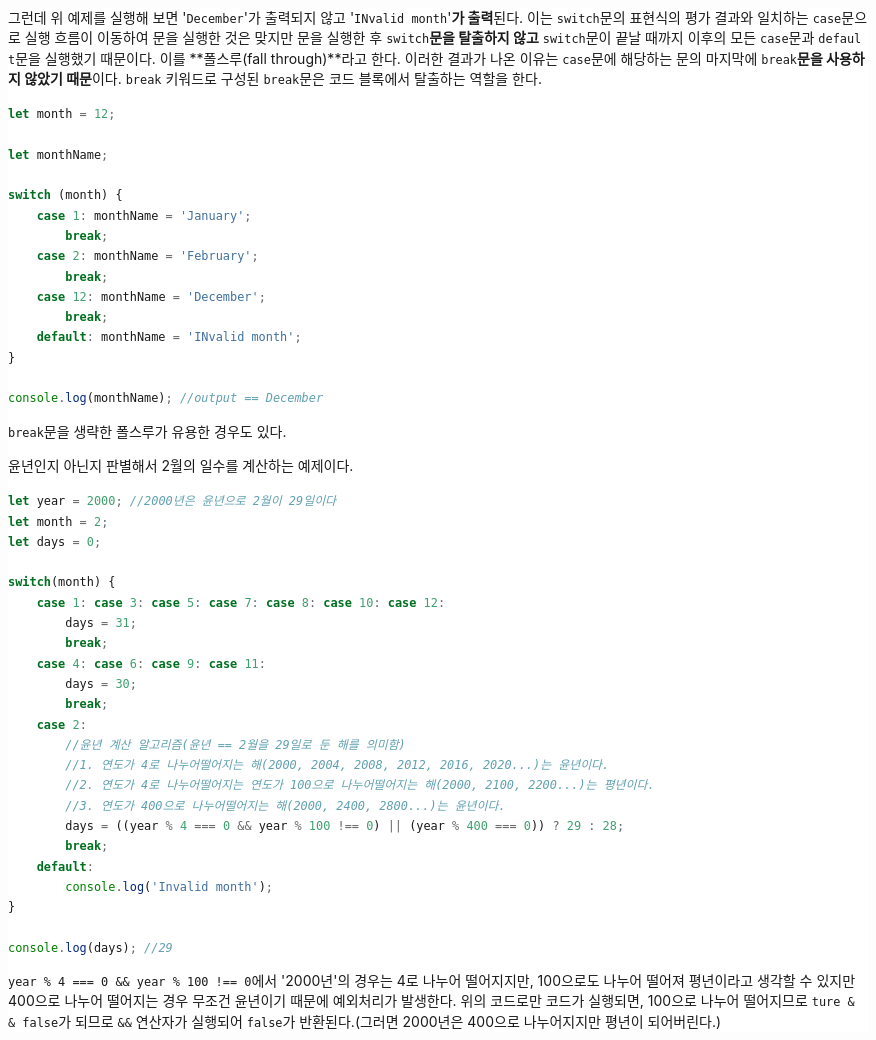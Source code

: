 그런데 위 예제를 실행해 보면 '`December`'가 출력되지 않고 '`INvalid month`'**가 출력**된다. 이는 `switch`문의 표현식의 평가 결과와 일치하는 `case`문으로 실행 흐름이 이동하여 문을 실행한 것은 맞지만 문을 실행한 후 `switch`**문을 탈출하지 않고** `switch`문이 끝날 때까지 이후의 모든 `case`문과 `default`문을 실행했기 때문이다. 이를 **폴스루(fall through)**라고 한다. 이러한 결과가 나온 이유는 `case`문에 해당하는 문의 마지막에 `break`**문을 사용하지 않았기 때문**이다. `break` 키워드로 구성된 `break`문은 코드 블록에서 탈출하는 역할을 한다.

```jsx
let month = 12;

let monthName;

switch (month) {
	case 1: monthName = 'January';
		break;
	case 2: monthName = 'February';
		break;
	case 12: monthName = 'December';
		break;
	default: monthName = 'INvalid month';
}

console.log(monthName); //output == December
```

`break`문을 생략한 폴스루가 유용한 경우도 있다. 

윤년인지 아닌지 판별해서 2월의 일수를 계산하는 예제이다.

```jsx
let year = 2000; //2000년은 윤년으로 2월이 29일이다
let month = 2;
let days = 0;

switch(month) {
	case 1: case 3: case 5: case 7: case 8: case 10: case 12:
		days = 31;
		break;
	case 4: case 6: case 9: case 11:
		days = 30;
		break;
	case 2:
		//윤년 계산 알고리즘(윤년 == 2월을 29일로 둔 해를 의미함)
		//1. 연도가 4로 나누어떨어지는 해(2000, 2004, 2008, 2012, 2016, 2020...)는 윤년이다.
		//2. 연도가 4로 나누어떨어지는 연도가 100으로 나누어떨어지는 해(2000, 2100, 2200...)는 평년이다.
		//3. 연도가 400으로 나누어떨어지는 해(2000, 2400, 2800...)는 윤년이다.
		days = ((year % 4 === 0 && year % 100 !== 0) || (year % 400 === 0)) ? 29 : 28;
		break;
	default:
		console.log('Invalid month');
}

console.log(days); //29
```

`year % 4 === 0 && year % 100 !== 0`에서 '2000년'의 경우는 4로 나누어 떨어지지만, 100으로도 나누어 떨어져 평년이라고 생각할 수 있지만 400으로 나누어 떨어지는 경우 무조건 윤년이기 때문에 예외처리가 발생한다. 위의 코드로만 코드가 실행되면, 100으로 나누어 떨어지므로 `ture && false`가 되므로 `&&` 연산자가 실행되어 `false`가 반환된다.(그러면 2000년은 400으로 나누어지지만 평년이 되어버린다.)
